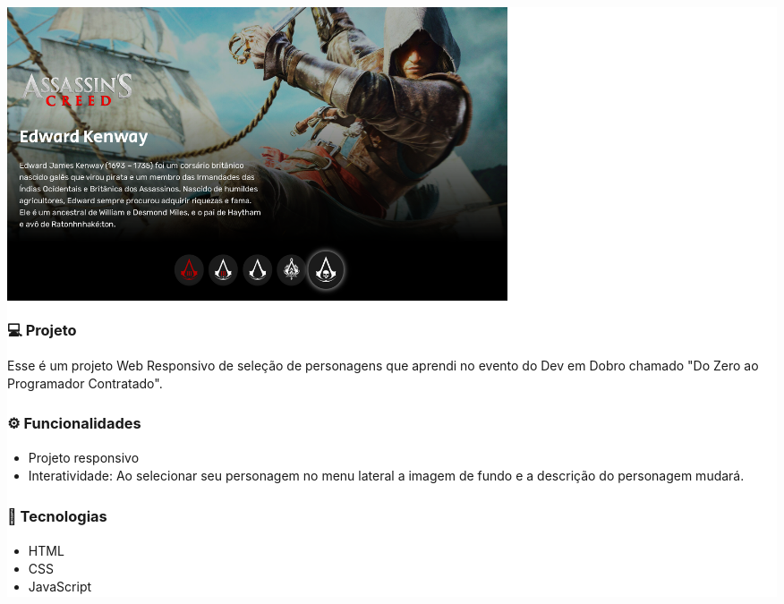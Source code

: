   <img align="center" alt="Projeto Assassin's Creed" src=".github/preview-tablet.png" width="65%">
</p>


### 💻 Projeto 
Esse é um projeto Web Responsivo de seleção de personagens que aprendi no evento do Dev em Dobro chamado "Do Zero ao Programador Contratado".

### ⚙ Funcionalidades
- Projeto responsivo
- Interatividade: Ao selecionar seu personagem no menu lateral a imagem de fundo e a descrição do personagem mudará.

### 🚀 Tecnologias
- HTML
- CSS
- JavaScript